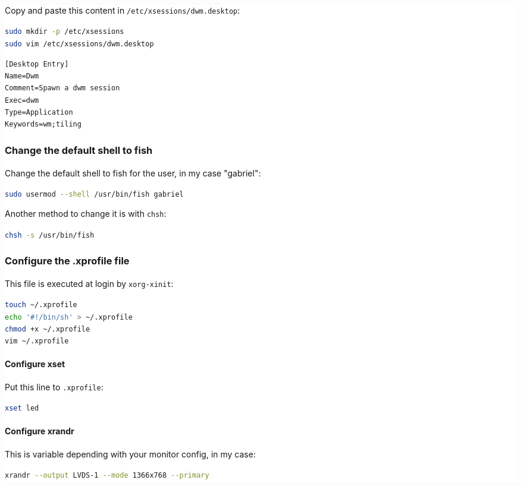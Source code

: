 Copy and paste this content in `/etc/xsessions/dwm.desktop`:

```sh
sudo mkdir -p /etc/xsessions
sudo vim /etc/xsessions/dwm.desktop
```

```
[Desktop Entry]
Name=Dwm
Comment=Spawn a dwm session
Exec=dwm
Type=Application
Keywords=wm;tiling
```

### Change the default shell to fish

Change the default shell to fish for the user, in my
case "gabriel":

```sh
sudo usermod --shell /usr/bin/fish gabriel
```

Another method to change it is with `chsh`:

```sh
chsh -s /usr/bin/fish
```

### Configure the .xprofile file

This file is executed at login by `xorg-xinit`:

```sh
touch ~/.xprofile
echo '#!/bin/sh' > ~/.xprofile
chmod +x ~/.xprofile
vim ~/.xprofile
```

#### Configure xset

Put this line to `.xprofile`:

```sh
xset led
```

#### Configure xrandr

This is variable depending with your monitor config, in my
case:

```sh
xrandr --output LVDS-1 --mode 1366x768 --primary
```
